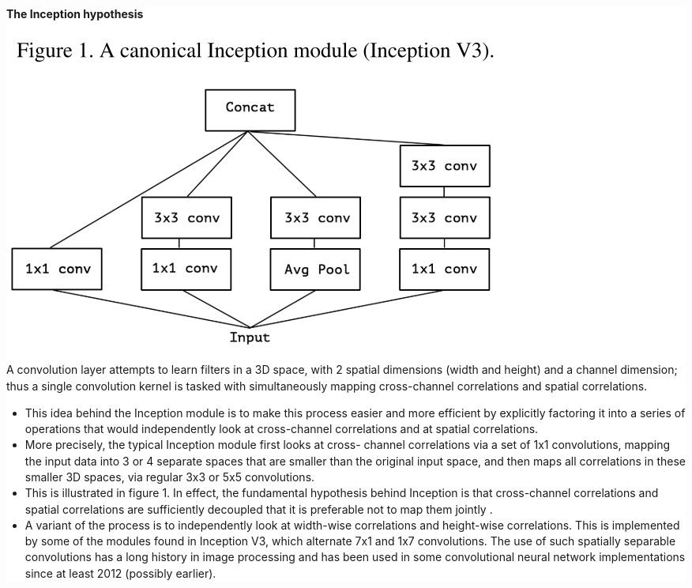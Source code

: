 #### The Inception hypothesis

![](imgs/inceptionv3.png)

A convolution layer attempts to learn filters in a 3D space, with 2 spatial dimensions (width and height) and a channel dimension; thus a single convolution kernel is tasked with simultaneously mapping cross-channel correlations and spatial correlations. 

- This idea behind the Inception module is to make this process easier and more efficient by explicitly factoring it into a series of operations that would independently look at cross-channel correlations and at spatial correlations. 
- More precisely, the typical Inception module first looks at cross- channel correlations via a set of 1x1 convolutions, mapping the input data into 3 or 4 separate spaces that are smaller than the original input space, and then maps all correlations in these smaller 3D spaces, via regular 3x3 or 5x5 convolutions. 
- This is illustrated in figure 1. In effect, the fundamental hypothesis behind Inception is that cross-channel correlations and spatial correlations are sufficiently decoupled that it is preferable not to map them jointly .
- A variant of the process is to independently look at width-wise correlations and height-wise correlations. This is implemented by some of the modules found in Inception V3, which alternate 7x1 and 1x7 convolutions. The use of such spatially separable convolutions has a long history in image processing and has been used in some convolutional neural network implementations since at least 2012 (possibly earlier).


